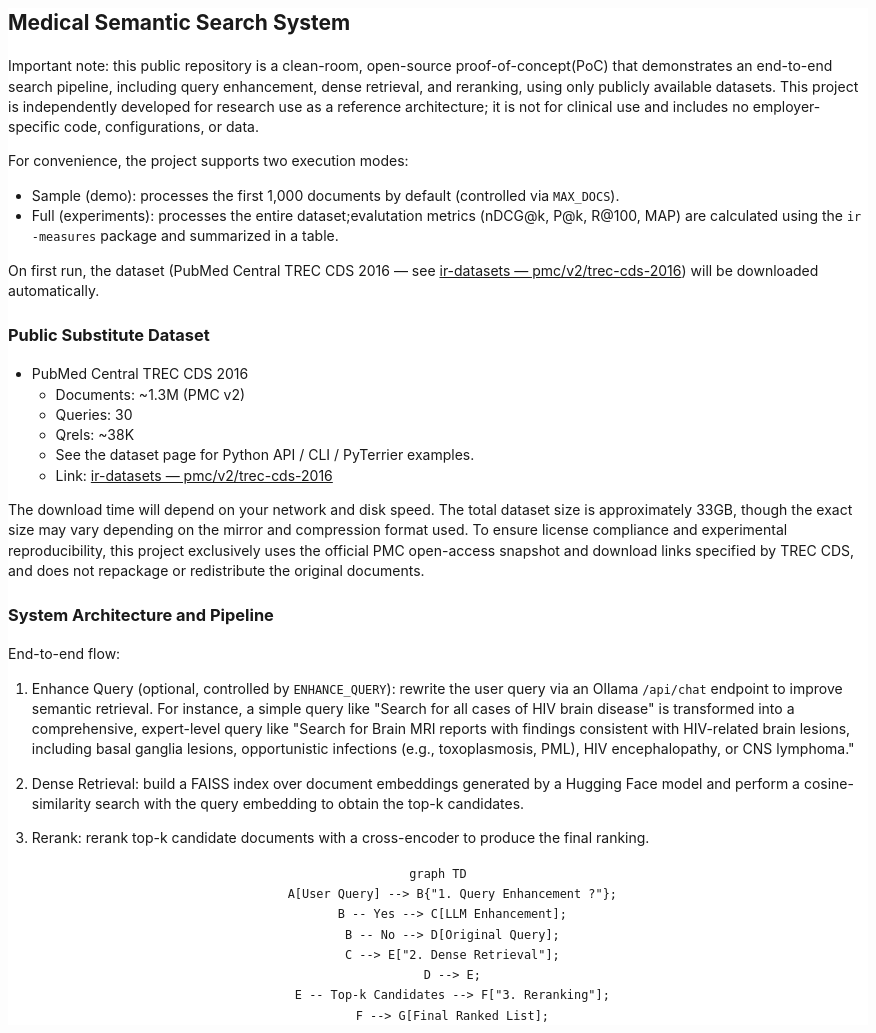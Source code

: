 ## Medical Semantic Search System

Important note: this public repository is a clean-room, open-source proof-of-concept(PoC) that demonstrates an end-to-end search pipeline, including query enhancement, dense retrieval, and reranking, using only publicly available datasets. This project is independently developed for research use as a reference architecture; it is not for clinical use and includes no employer-specific code, configurations, or data.

For convenience, the project supports two execution modes:

- Sample (demo): processes the first 1,000 documents by default (controlled via `MAX_DOCS`).
- Full (experiments): processes the entire dataset;evalutation metrics (nDCG@k, P@k, R@100, MAP) are calculated using the `ir-measures` package and summarized in a table.

On first run, the dataset (PubMed Central TREC CDS 2016 — see [ir-datasets — pmc/v2/trec-cds-2016](https://ir-datasets.com/pmc.html)) will be downloaded automatically.


### Public Substitute Dataset

- PubMed Central TREC CDS 2016
  - Documents: ~1.3M (PMC v2)
  - Queries: 30
  - Qrels: ~38K
  - See the dataset page for Python API / CLI / PyTerrier examples.
  - Link: [ir-datasets — pmc/v2/trec-cds-2016](https://ir-datasets.com/pmc.html)

The download time will depend on your network and disk speed. The total dataset size is approximately 33GB, though the exact size may vary depending on the mirror and compression format used. To ensure license compliance and experimental reproducibility, this project exclusively uses the official PMC open-access snapshot and download links specified by TREC CDS, and does not repackage or redistribute the original documents.


### System Architecture and Pipeline

End-to-end flow:

1. Enhance Query (optional, controlled by `ENHANCE_QUERY`): rewrite the user query via an Ollama `/api/chat` endpoint to improve semantic retrieval. For instance, a simple query like "Search for all cases of HIV brain disease" is transformed into a comprehensive, expert-level query like "Search for Brain MRI reports with findings consistent with HIV-related brain lesions, including basal ganglia lesions, opportunistic infections (e.g., toxoplasmosis, PML), HIV encephalopathy, or CNS lymphoma."

2. Dense Retrieval: build a FAISS index over document embeddings generated by a Hugging Face model and perform a cosine-similarity search with the query embedding to obtain the top-k candidates.

3. Rerank: rerank top-k candidate documents with a cross-encoder to produce the final ranking.

<div align="center">

```mermaid
graph TD
    A[User Query] --> B{"1. Query Enhancement ?"};
    B -- Yes --> C[LLM Enhancement];
    B -- No --> D[Original Query];
    C --> E["2. Dense Retrieval"];
    D --> E;
    E -- Top-k Candidates --> F["3. Reranking"];
    F --> G[Final Ranked List];
```
